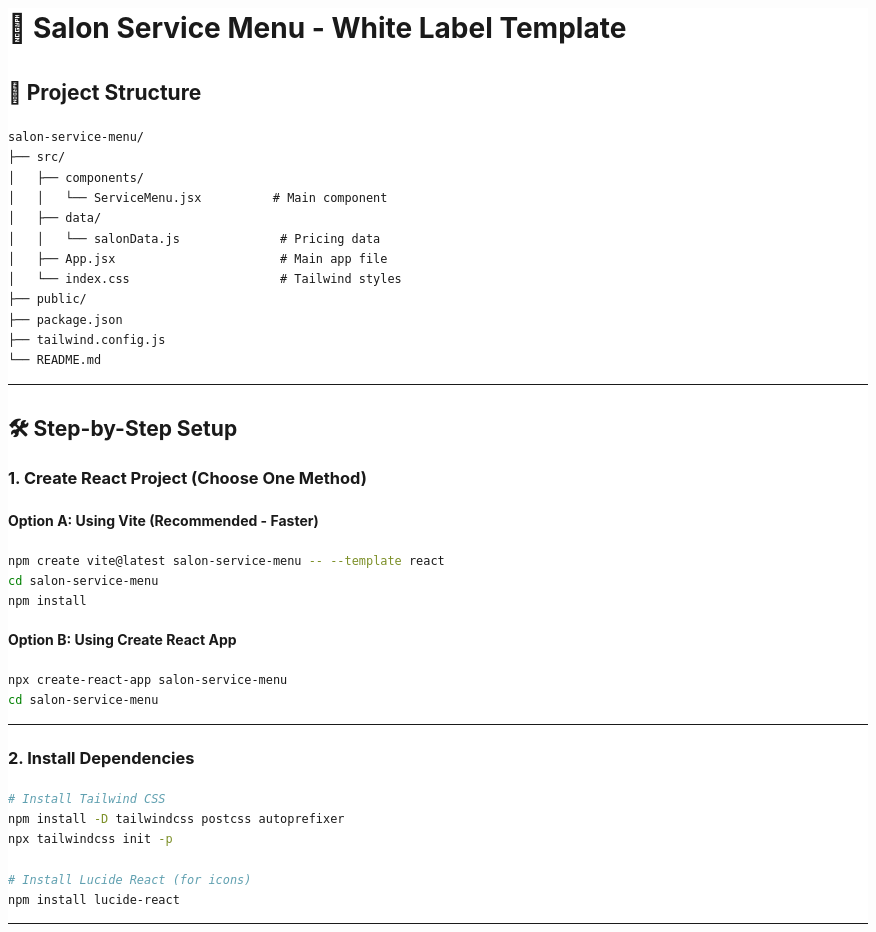 # 🚀 Salon Service Menu - White Label Template

## 📁 Project Structure

```
salon-service-menu/
├── src/
│   ├── components/
│   │   └── ServiceMenu.jsx          # Main component
│   ├── data/
│   │   └── salonData.js              # Pricing data
│   ├── App.jsx                       # Main app file
│   └── index.css                     # Tailwind styles
├── public/
├── package.json
├── tailwind.config.js
└── README.md
```

---

## 🛠️ Step-by-Step Setup

### 1. Create React Project (Choose One Method)

#### Option A: Using Vite (Recommended - Faster)
```bash
npm create vite@latest salon-service-menu -- --template react
cd salon-service-menu
npm install
```

#### Option B: Using Create React App
```bash
npx create-react-app salon-service-menu
cd salon-service-menu
```

---

### 2. Install Dependencies

```bash
# Install Tailwind CSS
npm install -D tailwindcss postcss autoprefixer
npx tailwindcss init -p

# Install Lucide React (for icons)
npm install lucide-react
```

---